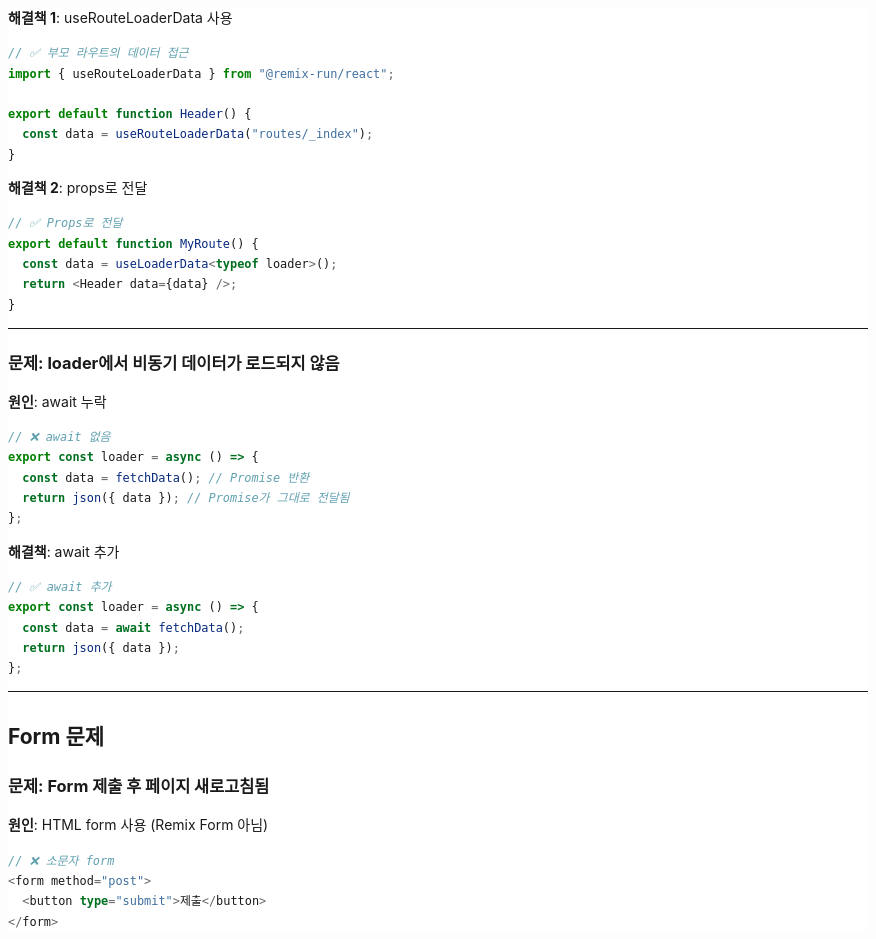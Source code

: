 **해결책 1**: useRouteLoaderData 사용

```typescript
// ✅ 부모 라우트의 데이터 접근
import { useRouteLoaderData } from "@remix-run/react";

export default function Header() {
  const data = useRouteLoaderData("routes/_index");
}
```

**해결책 2**: props로 전달

```typescript
// ✅ Props로 전달
export default function MyRoute() {
  const data = useLoaderData<typeof loader>();
  return <Header data={data} />;
}
```

---

### 문제: loader에서 비동기 데이터가 로드되지 않음

**원인**: await 누락

```typescript
// ❌ await 없음
export const loader = async () => {
  const data = fetchData(); // Promise 반환
  return json({ data }); // Promise가 그대로 전달됨
};
```

**해결책**: await 추가

```typescript
// ✅ await 추가
export const loader = async () => {
  const data = await fetchData();
  return json({ data });
};
```

---

## Form 문제

### 문제: Form 제출 후 페이지 새로고침됨

**원인**: HTML form 사용 (Remix Form 아님)

```typescript
// ❌ 소문자 form
<form method="post">
  <button type="submit">제출</button>
</form>
```
